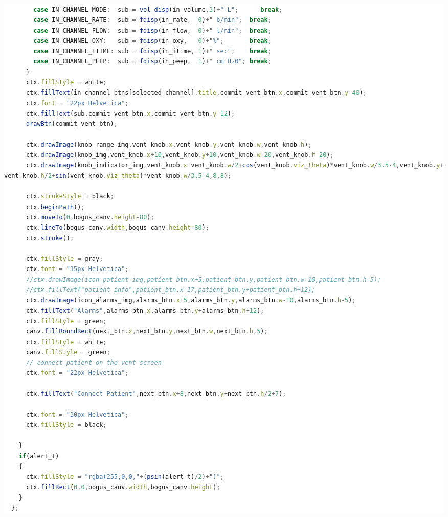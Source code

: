 ```javascript
        case IN_CHANNEL_MODE:  sub = vol_disp(in_volume,3)+" L";      break;
        case IN_CHANNEL_RATE:  sub = fdisp(in_rate,  0)+" b/min";  break;
        case IN_CHANNEL_FLOW:  sub = fdisp(in_flow,  0)+" l/min";  break;
        case IN_CHANNEL_OXY:   sub = fdisp(in_oxy,   0)+"%";       break;
        case IN_CHANNEL_ITIME: sub = fdisp(in_itime, 1)+" sec";    break;
        case IN_CHANNEL_PEEP:  sub = fdisp(in_peep,  1)+" cm H₂0"; break;
      }
      ctx.fillStyle = white;
      ctx.fillText(in_channel_btns[selected_channel].title,commit_vent_btn.x,commit_vent_btn.y-40);
      ctx.font = "22px Helvetica";
      ctx.fillText(sub,commit_vent_btn.x,commit_vent_btn.y-12);
      drawBtn(commit_vent_btn);

      ctx.drawImage(knob_range_img,vent_knob.x,vent_knob.y,vent_knob.w,vent_knob.h);
      ctx.drawImage(knob_img,vent_knob.x+10,vent_knob.y+10,vent_knob.w-20,vent_knob.h-20);
      ctx.drawImage(knob_indicator_img,vent_knob.x+vent_knob.w/2+cos(vent_knob.viz_theta)*vent_knob.w/3.5-4,vent_knob.y+vent_knob.h/2+sin(vent_knob.viz_theta)*vent_knob.w/3.5-4,8,8);

      ctx.strokeStyle = black;
      ctx.beginPath();
      ctx.moveTo(0,bogus_canv.height-80);
      ctx.lineTo(bogus_canv.width,bogus_canv.height-80);
      ctx.stroke();

      ctx.fillStyle = gray;
      ctx.font = "15px Helvetica";
      //ctx.drawImage(icon_patient_img,patient_btn.x+5,patient_btn.y,patient_btn.w-10,patient_btn.h-5);
      //ctx.fillText("patient info",patient_btn.x-17,patient_btn.y+patient_btn.h+12);
      ctx.drawImage(icon_alarms_img,alarms_btn.x+5,alarms_btn.y,alarms_btn.w-10,alarms_btn.h-5);
      ctx.fillText("Alarms",alarms_btn.x,alarms_btn.y+alarms_btn.h+12);
      ctx.fillStyle = green;
      canv.fillRoundRect(next_btn.x,next_btn.y,next_btn.w,next_btn.h,5);
      ctx.fillStyle = white;
      canv.fillStyle = green;
      // connect patient on the vent screen
      ctx.font = "22px Helvetica";
      
      ctx.fillText("Connect Patient",next_btn.x+8,next_btn.y+next_btn.h/2+7);
      
      ctx.font = "30px Helvetica";
      ctx.fillStyle = black;

    }
    if(alert_t)
    {
      ctx.fillStyle = "rgba(255,0,0,"+(psin(alert_t)/2)+")";
      ctx.fillRect(0,0,bogus_canv.width,bogus_canv.height);
    }
  };
  ```